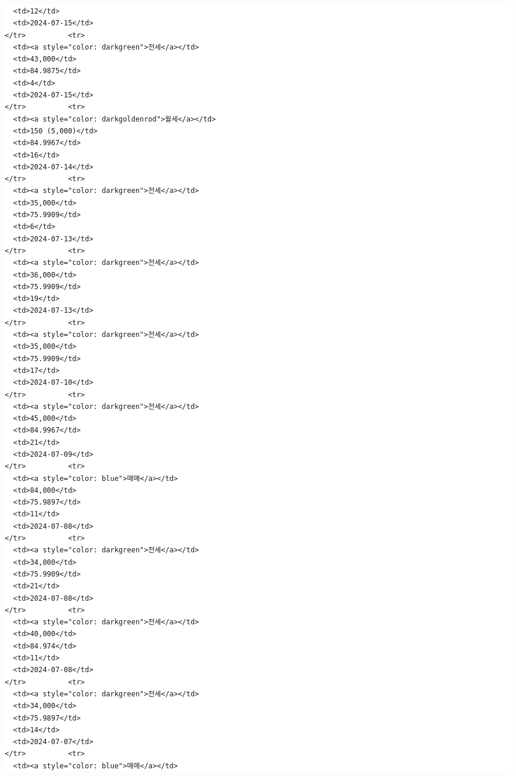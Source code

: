       <td>12</td>
      <td>2024-07-15</td>
    </tr>          <tr>
      <td><a style="color: darkgreen">전세</a></td>
      <td>43,000</td>
      <td>84.9875</td>
      <td>4</td>
      <td>2024-07-15</td>
    </tr>          <tr>
      <td><a style="color: darkgoldenrod">월세</a></td>
      <td>150 (5,000)</td>
      <td>84.9967</td>
      <td>16</td>
      <td>2024-07-14</td>
    </tr>          <tr>
      <td><a style="color: darkgreen">전세</a></td>
      <td>35,000</td>
      <td>75.9909</td>
      <td>6</td>
      <td>2024-07-13</td>
    </tr>          <tr>
      <td><a style="color: darkgreen">전세</a></td>
      <td>36,000</td>
      <td>75.9909</td>
      <td>19</td>
      <td>2024-07-13</td>
    </tr>          <tr>
      <td><a style="color: darkgreen">전세</a></td>
      <td>35,000</td>
      <td>75.9909</td>
      <td>17</td>
      <td>2024-07-10</td>
    </tr>          <tr>
      <td><a style="color: darkgreen">전세</a></td>
      <td>45,000</td>
      <td>84.9967</td>
      <td>21</td>
      <td>2024-07-09</td>
    </tr>          <tr>
      <td><a style="color: blue">매매</a></td>
      <td>84,000</td>
      <td>75.9897</td>
      <td>11</td>
      <td>2024-07-08</td>
    </tr>          <tr>
      <td><a style="color: darkgreen">전세</a></td>
      <td>34,000</td>
      <td>75.9909</td>
      <td>21</td>
      <td>2024-07-08</td>
    </tr>          <tr>
      <td><a style="color: darkgreen">전세</a></td>
      <td>40,000</td>
      <td>84.974</td>
      <td>11</td>
      <td>2024-07-08</td>
    </tr>          <tr>
      <td><a style="color: darkgreen">전세</a></td>
      <td>34,000</td>
      <td>75.9897</td>
      <td>14</td>
      <td>2024-07-07</td>
    </tr>          <tr>
      <td><a style="color: blue">매매</a></td>